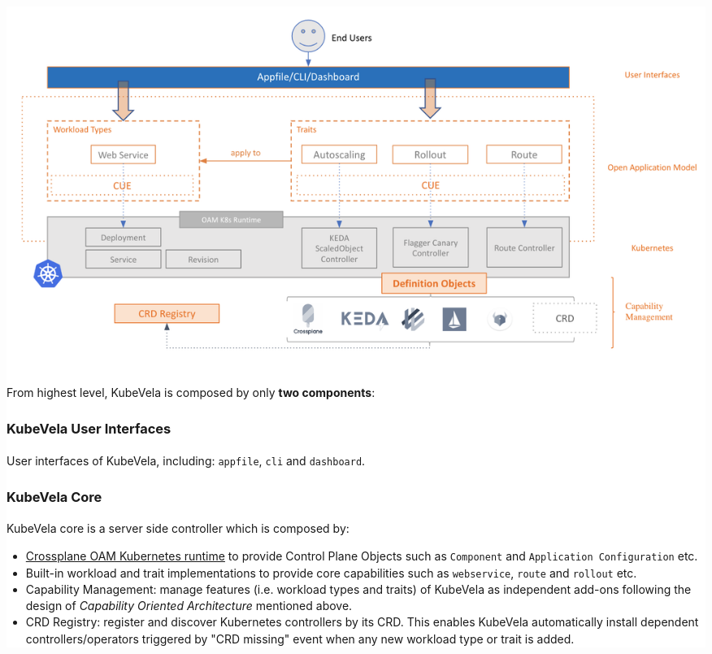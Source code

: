 ![alt](../docs/resources/arch.png)

From highest level, KubeVela is composed by only **two components**:

### KubeVela User Interfaces
User interfaces of KubeVela, including: `appfile`, `cli` and `dashboard`.

### KubeVela Core
KubeVela core is a server side controller which is composed by:
- [Crossplane OAM Kubernetes runtime](https://github.com/crossplane/oam-kubernetes-runtime) to provide Control Plane Objects such as `Component` and `Application Configuration` etc.
- Built-in workload and trait implementations to provide core capabilities such as `webservice`, `route` and `rollout` etc.
- Capability Management: manage features (i.e. workload types and traits) of KubeVela as independent add-ons following the design of _Capability Oriented Architecture_ mentioned above.
- CRD Registry: register and discover Kubernetes controllers by its CRD. This enables KubeVela automatically install dependent controllers/operators triggered by "CRD missing" event when any new workload type or trait is added.
